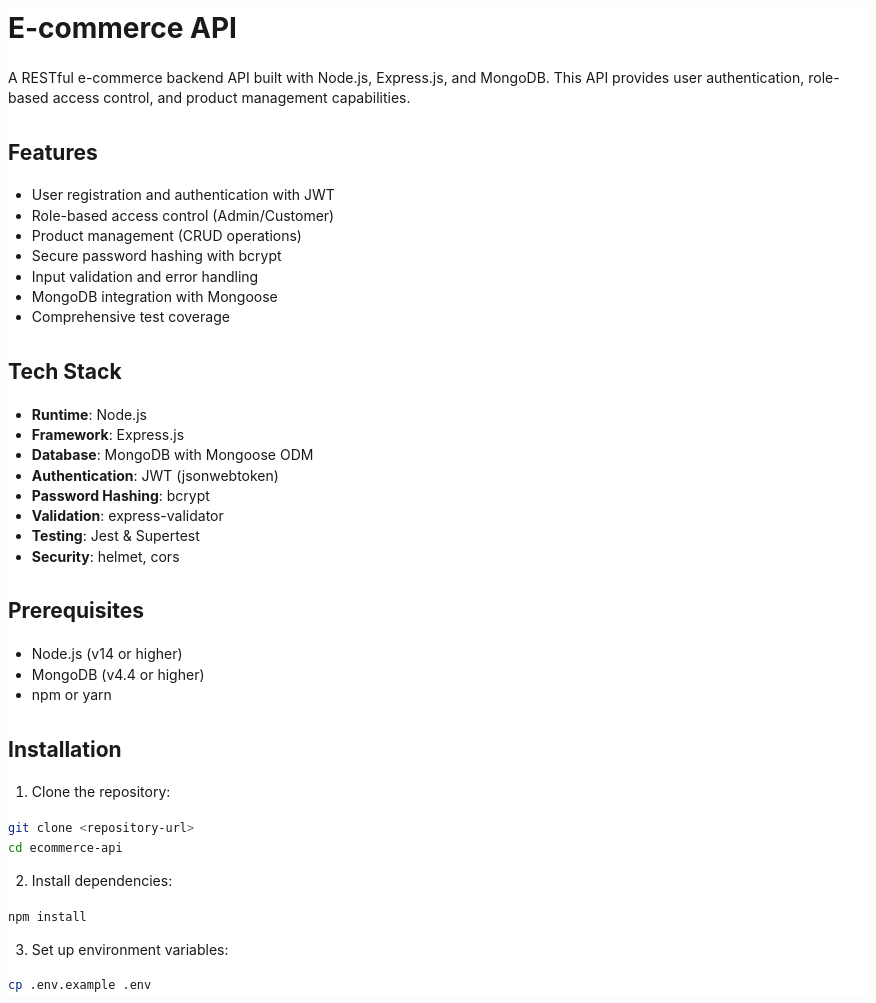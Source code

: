 # E-commerce API

A RESTful e-commerce backend API built with Node.js, Express.js, and MongoDB. This API provides user authentication, role-based access control, and product management capabilities.

## Features

- User registration and authentication with JWT
- Role-based access control (Admin/Customer)
- Product management (CRUD operations)
- Secure password hashing with bcrypt
- Input validation and error handling
- MongoDB integration with Mongoose
- Comprehensive test coverage

## Tech Stack

- **Runtime**: Node.js
- **Framework**: Express.js
- **Database**: MongoDB with Mongoose ODM
- **Authentication**: JWT (jsonwebtoken)
- **Password Hashing**: bcrypt
- **Validation**: express-validator
- **Testing**: Jest & Supertest
- **Security**: helmet, cors

## Prerequisites

- Node.js (v14 or higher)
- MongoDB (v4.4 or higher)
- npm or yarn

## Installation

1. Clone the repository:

```bash
git clone <repository-url>
cd ecommerce-api
```

2. Install dependencies:

```bash
npm install
```

3. Set up environment variables:

```bash
cp .env.example .env
```
